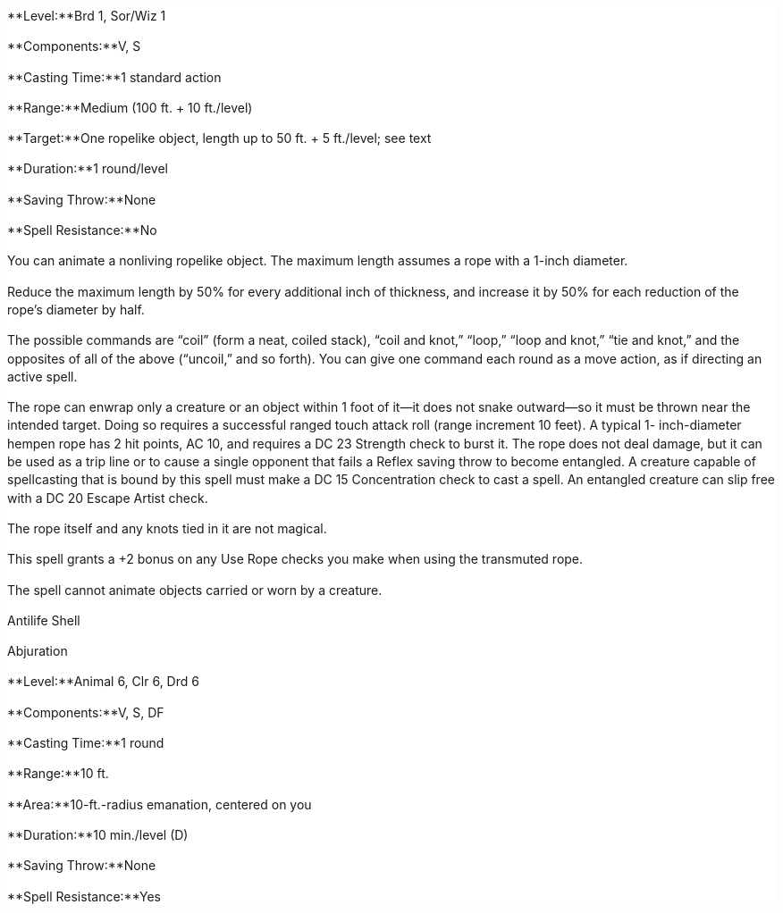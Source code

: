 **Level:**Brd 1, Sor/Wiz 1

**Components:**V, S

**Casting Time:**1 standard action

**Range:**Medium (100 ft. + 10 ft./level)

**Target:**One ropelike object, length up to 50 ft. + 5 ft./level; see text

**Duration:**1 round/level

**Saving Throw:**None

**Spell Resistance:**No

You can animate a nonliving ropelike object. The maximum length assumes a rope with a 1-inch diameter.

Reduce the maximum length by 50% for every additional inch of thickness, and increase it by 50% for each reduction of the rope’s diameter by half.

The possible commands are “coil” (form a neat, coiled stack), “coil and knot,” “loop,” “loop and knot,” “tie and knot,” and the opposites of all of the above (“uncoil,” and so forth). You can give one command each round as a move action, as if directing an active spell.

The rope can enwrap only a creature or an object within 1 foot of it—it does not snake outward—so it must be thrown near the intended target. Doing so requires a successful ranged touch attack roll (range increment 10 feet). A typical 1- inch-diameter hempen rope has 2 hit points, AC 10, and requires a DC 23 Strength check to burst it. The rope does not deal damage, but it can be used as a trip line or to cause a single opponent that fails a Reflex saving throw to become entangled. A creature capable of spellcasting that is bound by this spell must make a DC 15 Concentration check to cast a spell. An entangled creature can slip free with a DC 20 Escape Artist check.

The rope itself and any knots tied in it are not magical.

This spell grants a +2 bonus on any Use Rope checks you make when using the transmuted rope.

The spell cannot animate objects carried or worn by a creature.





Antilife Shell

Abjuration

**Level:**Animal 6, Clr 6, Drd 6

**Components:**V, S, DF

**Casting Time:**1 round

**Range:**10 ft.

**Area:**10-ft.-radius emanation, centered on you

**Duration:**10 min./level (D)

**Saving Throw:**None

**Spell Resistance:**Yes
